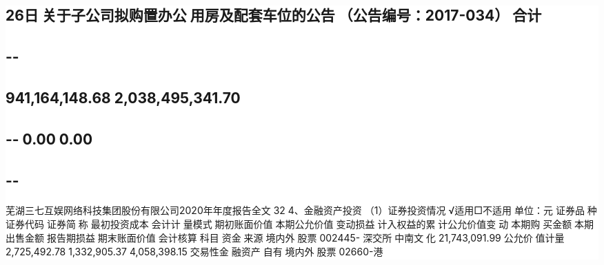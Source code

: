26日
关于子公司拟购置办公
用房及配套车位的公告
（公告编号：2017-034）
合计
--
--
--
941,164,148.68
2,038,495,341.70
--
--
0.00
0.00
--
--
--
芜湖三七互娱网络科技集团股份有限公司2020年年度报告全文
32
4、金融资产投资
（1）证券投资情况
√适用□不适用
单位：元
证券品
种
证券代码
证券简
称
最初投资成本
会计计
量模式
期初账面价值
本期公允价值
变动损益
计入权益的累
计公允价值变
动
本期购
买金额
本期出售金额
报告期损益
期末账面价值
会计核算
科目
资金
来源
境内外
股票
002445-
深交所
中南文
化
21,743,091.99
公允价
值计量
2,725,492.78
1,332,905.37
4,058,398.15
交易性金
融资产
自有
境内外
股票
02660-港